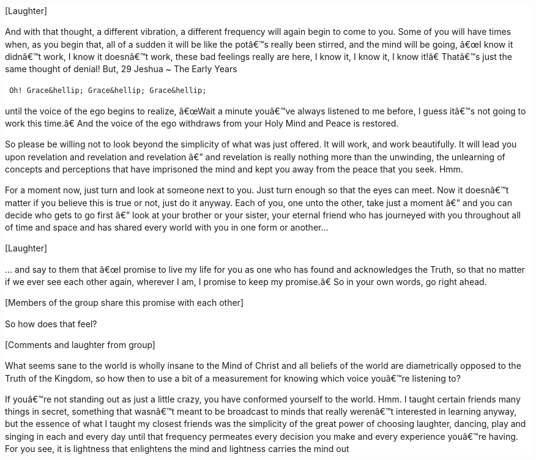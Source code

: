 [Laughter]

And with that thought, a different vibration, a different frequency will
again begin to come to you. Some of you will have times when, as you
begin that, all of a sudden it will be like the potâ€™s really been
stirred, and the mind will be going, â€œI know it didnâ€™t work, I know
it doesnâ€™t work, these bad feelings really are here, I know it, I know
it, I know it!â€ Thatâ€™s just the same thought of denial! But, 29
Jeshua ~ The Early Years

     Oh! Grace&hellip; Grace&hellip; Grace&hellip;

until the voice of the ego begins to realize, â€œWait a minute youâ€™ve
always listened to me before, I guess itâ€™s not going to work this
time.â€ And the voice of the ego withdraws from your Holy Mind and
Peace is restored.

So please be willing not to look beyond the simplicity of what was just
offered. It will work, and work beautifully. It will lead you upon
revelation and revelation and revelation â€&rdquo; and revelation is
really nothing more than the unwinding, the unlearning of concepts and
perceptions that have imprisoned the mind and kept you away from the
peace that you seek. Hmm.

For a moment now, just turn and look at someone next to you. Just turn
enough so that the eyes can meet. Now it doesnâ€™t matter if you believe
this is true or not, just do it anyway. Each of you, one unto the other,
take just a moment â€&rdquo; and you can decide who gets to go first
â€&rdquo; look at your brother or your sister, your eternal friend who
has journeyed with you throughout all of time and space and has shared
every world with you in one form or another&hellip;

[Laughter]

&hellip; and say to them that â€œI promise to live my life for you as
one who has found and acknowledges the Truth, so that no matter if we
ever see each other again, wherever I am, I promise to keep my
promise.â€ So in your own words, go right ahead.

[Members of the group share this promise with each other]

So how does that feel?

[Comments and laughter from group]

What seems sane to the world is wholly insane to the Mind of Christ and
all beliefs of the world are diametrically opposed to the Truth of the
Kingdom, so how then to use a bit of a measurement for knowing which
voice youâ€™re listening to?

If youâ€™re not standing out as just a little crazy, you have conformed
yourself to the world. Hmm. I taught certain friends many things in
secret, something that wasnâ€™t meant to be broadcast to minds that
really werenâ€™t interested in learning anyway, but the essence of what
I taught my closest friends was the simplicity of the great power of
choosing laughter, dancing, play and singing in each and every day until
that frequency permeates every decision you make and every experience
youâ€™re having.  For you see, it is lightness that enlightens the mind
and lightness carries the mind out

